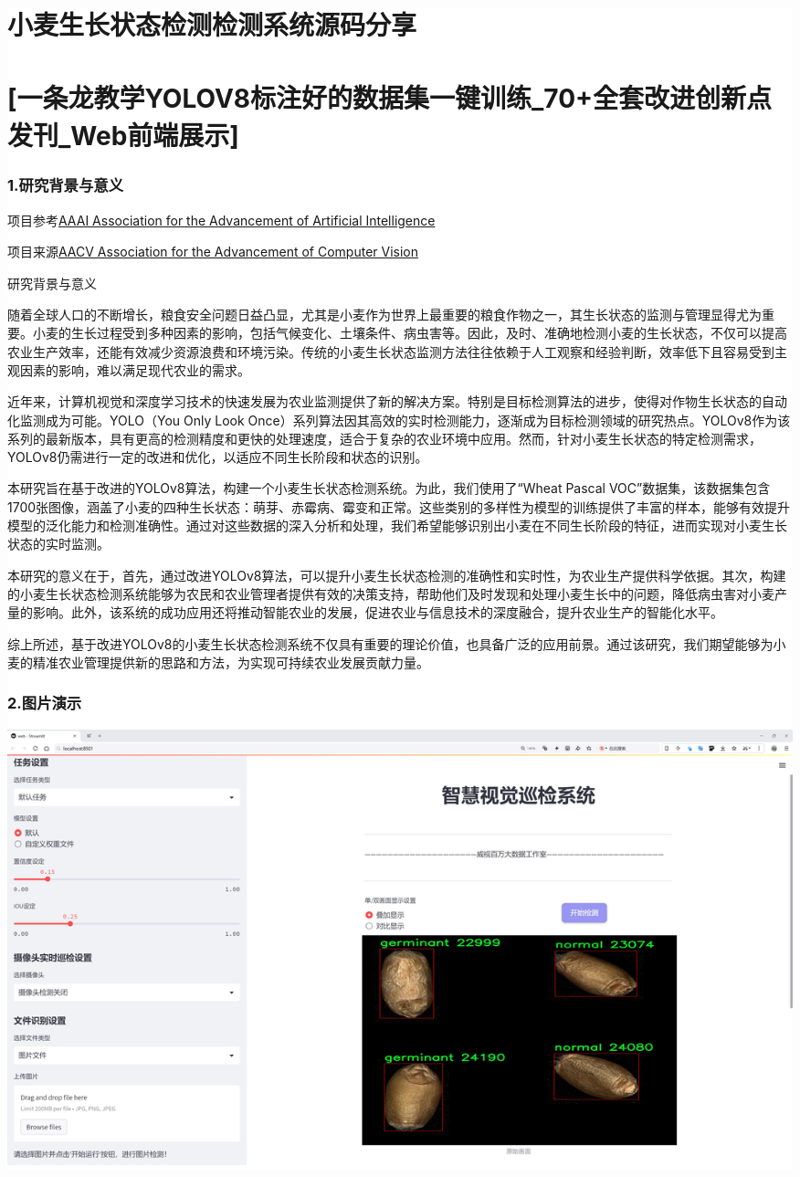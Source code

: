 # 小麦生长状态检测检测系统源码分享
 # [一条龙教学YOLOV8标注好的数据集一键训练_70+全套改进创新点发刊_Web前端展示]

### 1.研究背景与意义

项目参考[AAAI Association for the Advancement of Artificial Intelligence](https://gitee.com/qunmasj/projects)

项目来源[AACV Association for the Advancement of Computer Vision](https://kdocs.cn/l/cszuIiCKVNis)

研究背景与意义

随着全球人口的不断增长，粮食安全问题日益凸显，尤其是小麦作为世界上最重要的粮食作物之一，其生长状态的监测与管理显得尤为重要。小麦的生长过程受到多种因素的影响，包括气候变化、土壤条件、病虫害等。因此，及时、准确地检测小麦的生长状态，不仅可以提高农业生产效率，还能有效减少资源浪费和环境污染。传统的小麦生长状态监测方法往往依赖于人工观察和经验判断，效率低下且容易受到主观因素的影响，难以满足现代农业的需求。

近年来，计算机视觉和深度学习技术的快速发展为农业监测提供了新的解决方案。特别是目标检测算法的进步，使得对作物生长状态的自动化监测成为可能。YOLO（You Only Look Once）系列算法因其高效的实时检测能力，逐渐成为目标检测领域的研究热点。YOLOv8作为该系列的最新版本，具有更高的检测精度和更快的处理速度，适合于复杂的农业环境中应用。然而，针对小麦生长状态的特定检测需求，YOLOv8仍需进行一定的改进和优化，以适应不同生长阶段和状态的识别。

本研究旨在基于改进的YOLOv8算法，构建一个小麦生长状态检测系统。为此，我们使用了“Wheat Pascal VOC”数据集，该数据集包含1700张图像，涵盖了小麦的四种生长状态：萌芽、赤霉病、霉变和正常。这些类别的多样性为模型的训练提供了丰富的样本，能够有效提升模型的泛化能力和检测准确性。通过对这些数据的深入分析和处理，我们希望能够识别出小麦在不同生长阶段的特征，进而实现对小麦生长状态的实时监测。

本研究的意义在于，首先，通过改进YOLOv8算法，可以提升小麦生长状态检测的准确性和实时性，为农业生产提供科学依据。其次，构建的小麦生长状态检测系统能够为农民和农业管理者提供有效的决策支持，帮助他们及时发现和处理小麦生长中的问题，降低病虫害对小麦产量的影响。此外，该系统的成功应用还将推动智能农业的发展，促进农业与信息技术的深度融合，提升农业生产的智能化水平。

综上所述，基于改进YOLOv8的小麦生长状态检测系统不仅具有重要的理论价值，也具备广泛的应用前景。通过该研究，我们期望能够为小麦的精准农业管理提供新的思路和方法，为实现可持续农业发展贡献力量。

### 2.图片演示

![1.png](1.png)
